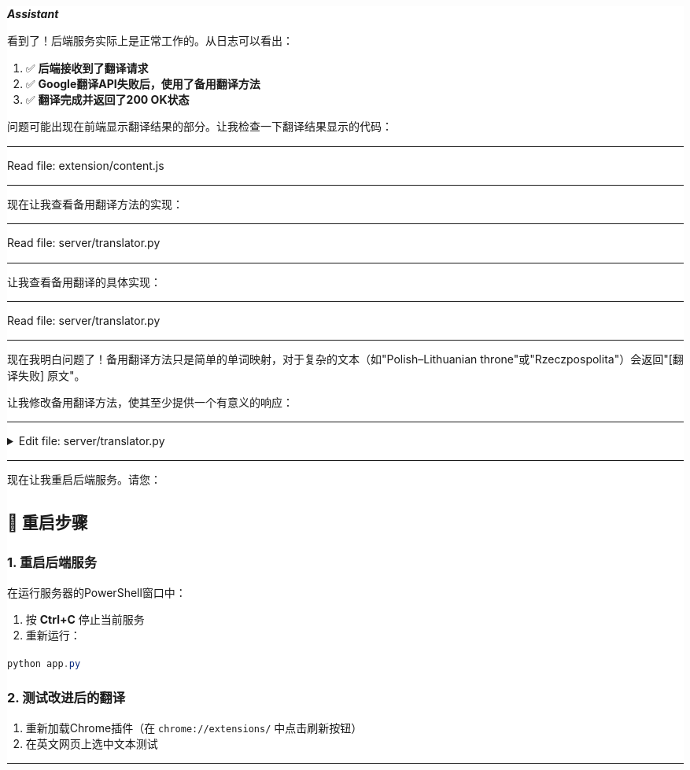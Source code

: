 _**Assistant**_

看到了！后端服务实际上是正常工作的。从日志可以看出：

1. ✅ **后端接收到了翻译请求**
2. ✅ **Google翻译API失败后，使用了备用翻译方法**
3. ✅ **翻译完成并返回了200 OK状态**

问题可能出现在前端显示翻译结果的部分。让我检查一下翻译结果显示的代码：

---

Read file: extension/content.js

---

现在让我查看备用翻译方法的实现：

---

Read file: server/translator.py

---

让我查看备用翻译的具体实现：

---

Read file: server/translator.py

---

现在我明白问题了！备用翻译方法只是简单的单词映射，对于复杂的文本（如"Polish–Lithuanian throne"或"Rzeczpospolita"）会返回"[翻译失败] 原文"。

让我修改备用翻译方法，使其至少提供一个有意义的响应：

---

<details><summary>Edit file: server/translator.py</summary></details>

---

现在让我重启后端服务。请您：

## 🔄 重启步骤

### 1. 重启后端服务
在运行服务器的PowerShell窗口中：
1. 按 **Ctrl+C** 停止当前服务
2. 重新运行：
```powershell
python app.py
```

### 2. 测试改进后的翻译
1. 重新加载Chrome插件（在 `chrome://extensions/` 中点击刷新按钮）
2. 在英文网页上选中文本测试

---